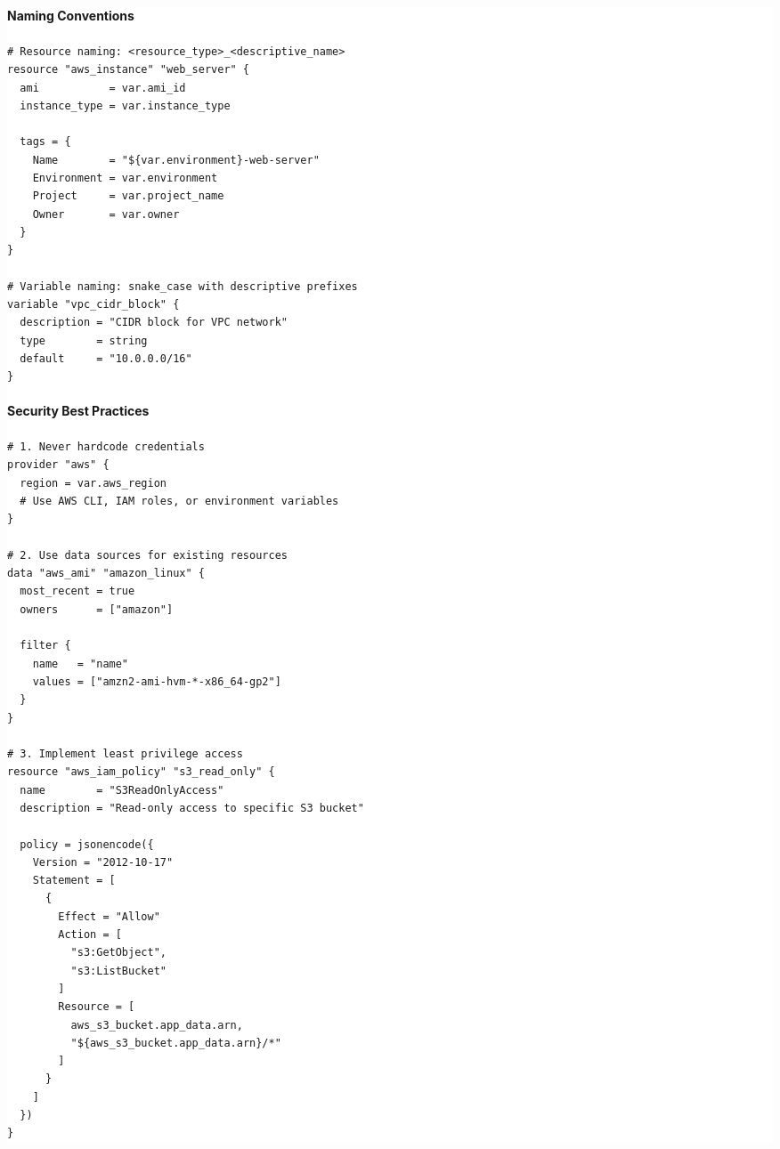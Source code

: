 #### Naming Conventions
```hcl
# Resource naming: <resource_type>_<descriptive_name>
resource "aws_instance" "web_server" {
  ami           = var.ami_id
  instance_type = var.instance_type
  
  tags = {
    Name        = "${var.environment}-web-server"
    Environment = var.environment
    Project     = var.project_name
    Owner       = var.owner
  }
}

# Variable naming: snake_case with descriptive prefixes
variable "vpc_cidr_block" {
  description = "CIDR block for VPC network"
  type        = string
  default     = "10.0.0.0/16"
}
```

#### Security Best Practices
```hcl
# 1. Never hardcode credentials
provider "aws" {
  region = var.aws_region
  # Use AWS CLI, IAM roles, or environment variables
}

# 2. Use data sources for existing resources
data "aws_ami" "amazon_linux" {
  most_recent = true
  owners      = ["amazon"]
  
  filter {
    name   = "name"
    values = ["amzn2-ami-hvm-*-x86_64-gp2"]
  }
}

# 3. Implement least privilege access
resource "aws_iam_policy" "s3_read_only" {
  name        = "S3ReadOnlyAccess"
  description = "Read-only access to specific S3 bucket"
  
  policy = jsonencode({
    Version = "2012-10-17"
    Statement = [
      {
        Effect = "Allow"
        Action = [
          "s3:GetObject",
          "s3:ListBucket"
        ]
        Resource = [
          aws_s3_bucket.app_data.arn,
          "${aws_s3_bucket.app_data.arn}/*"
        ]
      }
    ]
  })
}
```